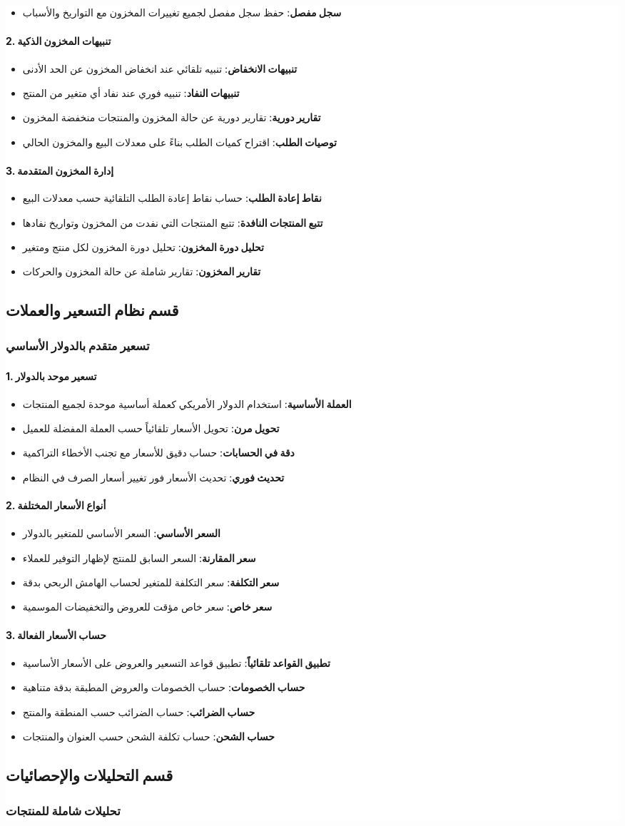 - **سجل مفصل**: حفظ سجل مفصل لجميع تغييرات المخزون مع التواريخ والأسباب

#### 2. **تنبيهات المخزون الذكية**

- **تنبيهات الانخفاض**: تنبيه تلقائي عند انخفاض المخزون عن الحد الأدنى

- **تنبيهات النفاد**: تنبيه فوري عند نفاد أي متغير من المنتج

- **تقارير دورية**: تقارير دورية عن حالة المخزون والمنتجات منخفضة المخزون

- **توصيات الطلب**: اقتراح كميات الطلب بناءً على معدلات البيع والمخزون الحالي

#### 3. **إدارة المخزون المتقدمة**

- **نقاط إعادة الطلب**: حساب نقاط إعادة الطلب التلقائية حسب معدلات البيع

- **تتبع المنتجات النافدة**: تتبع المنتجات التي نفدت من المخزون وتواريخ نفادها

- **تحليل دورة المخزون**: تحليل دورة المخزون لكل منتج ومتغير

- **تقارير المخزون**: تقارير شاملة عن حالة المخزون والحركات

## قسم نظام التسعير والعملات

### تسعير متقدم بالدولار الأساسي

#### 1. **تسعير موحد بالدولار**

- **العملة الأساسية**: استخدام الدولار الأمريكي كعملة أساسية موحدة لجميع المنتجات

- **تحويل مرن**: تحويل الأسعار تلقائياً حسب العملة المفضلة للعميل

- **دقة في الحسابات**: حساب دقيق للأسعار مع تجنب الأخطاء التراكمية

- **تحديث فوري**: تحديث الأسعار فور تغيير أسعار الصرف في النظام

#### 2. **أنواع الأسعار المختلفة**

- **السعر الأساسي**: السعر الأساسي للمتغير بالدولار

- **سعر المقارنة**: السعر السابق للمنتج لإظهار التوفير للعملاء

- **سعر التكلفة**: سعر التكلفة للمتغير لحساب الهامش الربحي بدقة

- **سعر خاص**: سعر خاص مؤقت للعروض والتخفيضات الموسمية

#### 3. **حساب الأسعار الفعالة**

- **تطبيق القواعد تلقائياً**: تطبيق قواعد التسعير والعروض على الأسعار الأساسية

- **حساب الخصومات**: حساب الخصومات والعروض المطبقة بدقة متناهية

- **حساب الضرائب**: حساب الضرائب حسب المنطقة والمنتج

- **حساب الشحن**: حساب تكلفة الشحن حسب العنوان والمنتجات

## قسم التحليلات والإحصائيات

### تحليلات شاملة للمنتجات
